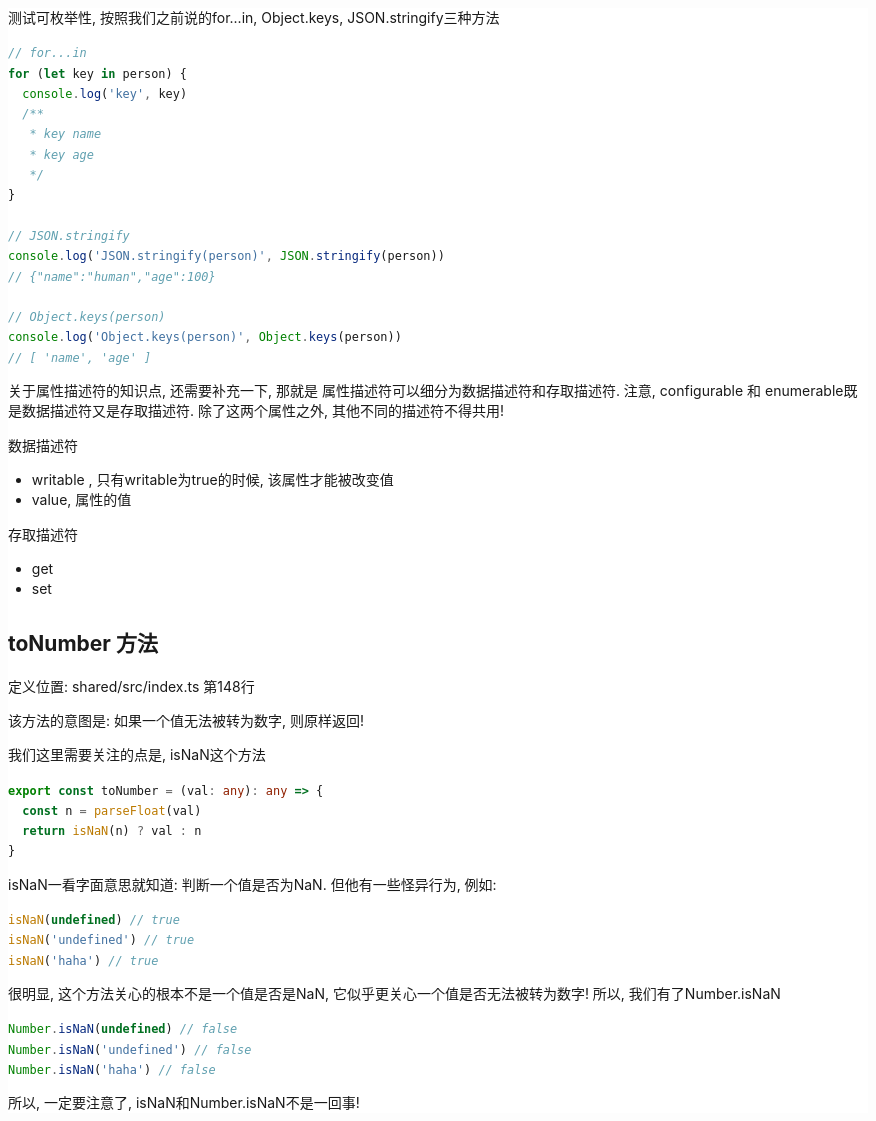 测试可枚举性, 按照我们之前说的for...in, Object.keys, JSON.stringify三种方法

```JavaScript
// for...in
for (let key in person) {
  console.log('key', key)
  /**
   * key name
   * key age
   */
}

// JSON.stringify
console.log('JSON.stringify(person)', JSON.stringify(person))
// {"name":"human","age":100}

// Object.keys(person)
console.log('Object.keys(person)', Object.keys(person))
// [ 'name', 'age' ]
```

关于属性描述符的知识点, 还需要补充一下, 那就是 属性描述符可以细分为数据描述符和存取描述符. 注意, configurable 和 enumerable既是数据描述符又是存取描述符. 除了这两个属性之外, 其他不同的描述符不得共用!

数据描述符

- writable , 只有writable为true的时候, 该属性才能被改变值
- value, 属性的值

存取描述符
- get
- set

## toNumber 方法

定义位置: shared/src/index.ts 第148行

该方法的意图是: 如果一个值无法被转为数字, 则原样返回!

我们这里需要关注的点是, isNaN这个方法

```TypeScript
export const toNumber = (val: any): any => {
  const n = parseFloat(val)
  return isNaN(n) ? val : n
}
```

isNaN一看字面意思就知道: 判断一个值是否为NaN. 但他有一些怪异行为, 例如:

```TypeScript
isNaN(undefined) // true
isNaN('undefined') // true
isNaN('haha') // true
```

很明显, 这个方法关心的根本不是一个值是否是NaN, 它似乎更关心一个值是否无法被转为数字! 所以, 我们有了Number.isNaN

```TypeScript
Number.isNaN(undefined) // false
Number.isNaN('undefined') // false
Number.isNaN('haha') // false
```

所以, 一定要注意了, isNaN和Number.isNaN不是一回事!